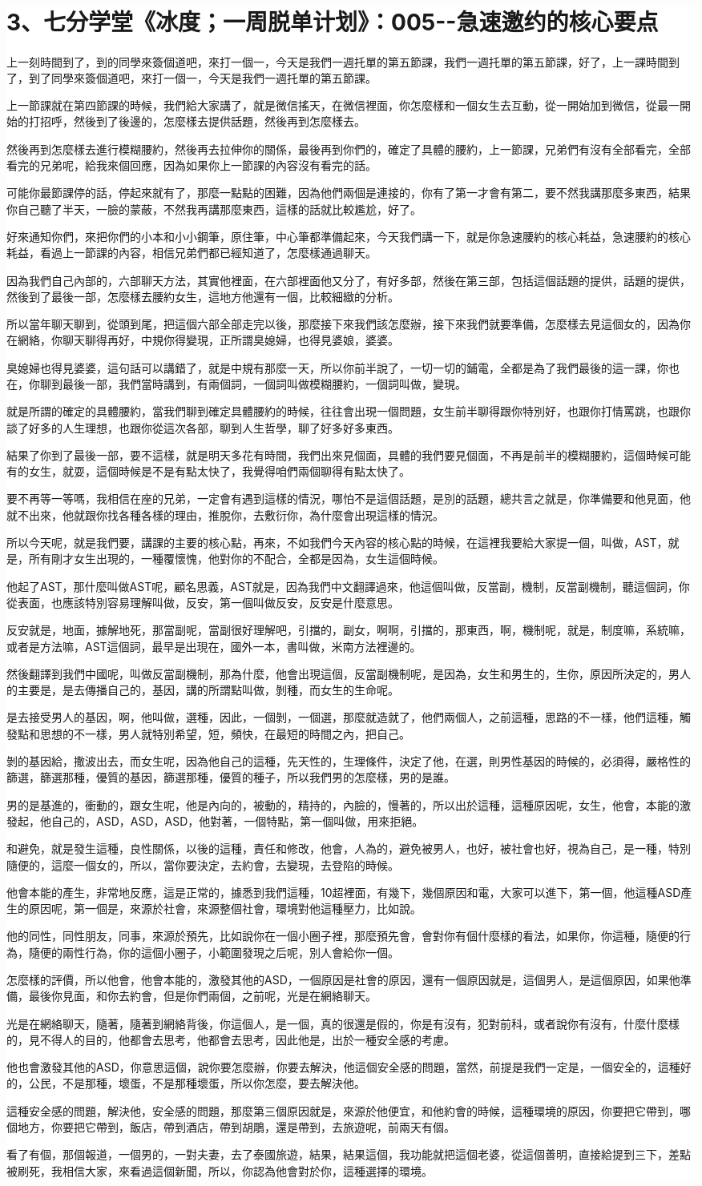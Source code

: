 # 3、七分学堂《冰度；一周脱单计划》：005--急速邀约的核心要点

上一刻時間到了，到的同學來簽個道吧，來打一個一，今天是我們一週托單的第五節課，我們一週托單的第五節課，好了，上一課時間到了，到了同學來簽個道吧，來打一個一，今天是我們一週托單的第五節課。

上一節課就在第四節課的時候，我們給大家講了，就是微信搖天，在微信裡面，你怎麼樣和一個女生去互動，從一開始加到微信，從最一開始的打招呼，然後到了後邊的，怎麼樣去提供話題，然後再到怎麼樣去。

然後再到怎麼樣去進行模糊腰約，然後再去拉伸你的關係，最後再到你們的，確定了具體的腰約，上一節課，兄弟們有沒有全部看完，全部看完的兄弟呢，給我來個回應，因為如果你上一節課的內容沒有看完的話。

可能你最節課停的話，停起來就有了，那麼一點點的困難，因為他們兩個是連接的，你有了第一才會有第二，要不然我講那麼多東西，結果你自己聽了半天，一臉的蒙蔽，不然我再講那麼東西，這樣的話就比較尷尬，好了。

好來通知你們，來把你們的小本和小小鋼筆，原住筆，中心筆都準備起來，今天我們講一下，就是你急速腰約的核心耗益，急速腰約的核心耗益，看過上一節課的內容，相信兄弟們都已經知道了，怎麼樣通過聊天。

因為我們自己內部的，六部聊天方法，其實他裡面，在六部裡面他又分了，有好多部，然後在第三部，包括這個話題的提供，話題的提供，然後到了最後一部，怎麼樣去腰約女生，這地方他還有一個，比較細緻的分析。

所以當年聊天聊到，從頭到尾，把這個六部全部走完以後，那麼接下來我們該怎麼辦，接下來我們就要準備，怎麼樣去見這個女的，因為你在網絡，你聊天聊得再好，中規你得變現，正所謂臭媳婦，也得見婆娘，婆婆。

臭媳婦也得見婆婆，這句話可以講錯了，就是中規有那麼一天，所以你前半說了，一切一切的鋪電，全都是為了我們最後的這一課，你也在，你聊到最後一部，我們當時講到，有兩個詞，一個詞叫做模糊腰約，一個詞叫做，變現。

就是所謂的確定的具體腰約，當我們聊到確定具體腰約的時候，往往會出現一個問題，女生前半聊得跟你特別好，也跟你打情罵跳，也跟你談了好多的人生理想，也跟你從這次各部，聊到人生哲學，聊了好多好多東西。

結果了你到了最後一部，要不這樣，就是明天多花有時間，我們出來見個面，具體的我們要見個面，不再是前半的模糊腰約，這個時候可能有的女生，就耍，這個時候是不是有點太快了，我覺得咱們兩個聊得有點太快了。

要不再等一等嗎，我相信在座的兄弟，一定會有遇到這樣的情況，哪怕不是這個話題，是別的話題，總共言之就是，你準備要和他見面，他就不出來，他就跟你找各種各樣的理由，推脫你，去敷衍你，為什麼會出現這樣的情況。

所以今天呢，就是我們要，講課的主要的核心點，再來，不如我們今天內容的核心點的時候，在這裡我要給大家提一個，叫做，AST，就是，所有剛才女生出現的，一種覆懷愧，他對你的不配合，全都是因為，女生這個時候。

他起了AST，那什麼叫做AST呢，顧名思義，AST就是，因為我們中文翻譯過來，他這個叫做，反當副，機制，反當副機制，聽這個詞，你從表面，也應該特別容易理解叫做，反安，第一個叫做反安，反安是什麼意思。

反安就是，地面，據解地死，那當副呢，當副很好理解吧，引擋的，副女，啊啊，引擋的，那東西，啊，機制呢，就是，制度嘛，系統嘛，或者是方法嘛，AST這個詞，最早是出現在，國外一本，書叫做，米南方法裡邊的。

然後翻譯到我們中國呢，叫做反當副機制，那為什麼，他會出現這個，反當副機制呢，是因為，女生和男生的，生你，原因所決定的，男人的主要是，是去傳播自己的，基因，講的所謂點叫做，剝種，而女生的生命呢。

是去接受男人的基因，啊，他叫做，選種，因此，一個剝，一個選，那麼就造就了，他們兩個人，之前這種，思路的不一樣，他們這種，觸發點和思想的不一樣，男人就特別希望，短，頻快，在最短的時間之內，把自己。

剝的基因給，撒波出去，而女生呢，因為他自己的這種，先天性的，生理條件，決定了他，在選，則男性基因的時候的，必須得，嚴格性的篩選，篩選那種，優質的基因，篩選那種，優質的種子，所以我們男的怎麼樣，男的是誰。

男的是基進的，衝動的，跟女生呢，他是內向的，被動的，精持的，內臉的，慢著的，所以出於這種，這種原因呢，女生，他會，本能的激發起，他自己的，ASD，ASD，ASD，他對著，一個特點，第一個叫做，用來拒絕。

和避免，就是發生這種，良性關係，以後的這種，責任和修改，他會，人為的，避免被男人，也好，被社會也好，視為自己，是一種，特別隨便的，這麼一個女的，所以，當你要決定，去約會，去變現，去登陷的時候。

他會本能的產生，非常地反應，這是正常的，據悉到我們這種，10超裡面，有幾下，幾個原因和電，大家可以進下，第一個，他這種ASD產生的原因呢，第一個是，來源於社會，來源整個社會，環境對他這種壓力，比如說。

他的同性，同性朋友，同事，來源於預先，比如說你在一個小圈子裡，那麼預先會，會對你有個什麼樣的看法，如果你，你這種，隨便的行為，隨便的兩性行為，你的這個小圈子，小範圍發現之后呢，別人會給你一個。

怎麼樣的評價，所以他會，他會本能的，激發其他的ASD，一個原因是社會的原因，還有一個原因就是，這個男人，是這個原因，如果他準備，最後你見面，和你去約會，但是你們兩個，之前呢，光是在網絡聊天。

光是在網絡聊天，隨著，隨著到網絡背後，你這個人，是一個，真的很還是假的，你是有沒有，犯對前科，或者說你有沒有，什麼什麼樣的，見不得人的目的，他都會去思考，他都會去思考，因此他是，出於一種安全感的考慮。

他也會激發其他的ASD，你意思這個，說你要怎麼辦，你要去解決，他這個安全感的問題，當然，前提是我們一定是，一個安全的，這種好的，公民，不是那種，壞蛋，不是那種壞蛋，所以你怎麼，要去解決他。

這種安全感的問題，解決他，安全感的問題，那麼第三個原因就是，來源於他便宜，和他約會的時候，這種環境的原因，你要把它帶到，哪個地方，你要把它帶到，飯店，帶到酒店，帶到胡鵰，還是帶到，去旅遊呢，前兩天有個。

看了有個，那個報道，一個男的，一對夫妻，去了泰國旅遊，結果，結果這個，我功能就把這個老婆，從這個善明，直接給提到三下，差點被刷死，我相信大家，來看過這個新聞，所以，你認為他會對於你，這種選擇的環境。
